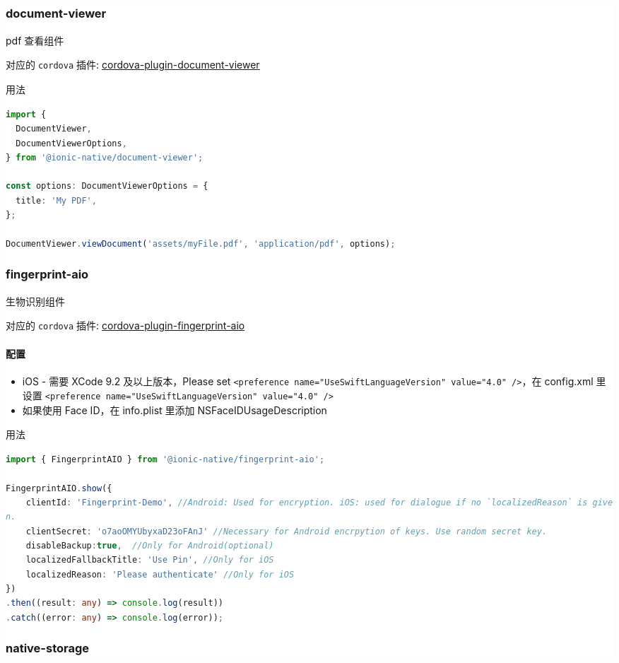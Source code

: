 ### document-viewer

pdf 查看组件

对应的 `cordova` 插件: [cordova-plugin-document-viewer](https://github.com/sitewaerts/cordova-plugin-document-viewer)

用法

```typescript
import {
  DocumentViewer,
  DocumentViewerOptions,
} from '@ionic-native/document-viewer';

const options: DocumentViewerOptions = {
  title: 'My PDF',
};

DocumentViewer.viewDocument('assets/myFile.pdf', 'application/pdf', options);
```

### fingerprint-aio

生物识别组件

对应的 `cordova` 插件: [cordova-plugin-fingerprint-aio](https://github.com/NiklasMerz/cordova-plugin-fingerprint-aio)

#### 配置

- iOS - 需要 XCode 9.2 及以上版本，Please set `<preference name="UseSwiftLanguageVersion" value="4.0" />`，在 config.xml 里设置 `<preference name="UseSwiftLanguageVersion" value="4.0" />`
- 如果使用 Face ID，在 info.plist 里添加 NSFaceIDUsageDescription

用法

```typescript
import { FingerprintAIO } from '@ionic-native/fingerprint-aio';

FingerprintAIO.show({
    clientId: 'Fingerprint-Demo', //Android: Used for encryption. iOS: used for dialogue if no `localizedReason` is given.
    clientSecret: 'o7aoOMYUbyxaD23oFAnJ' //Necessary for Android encrpytion of keys. Use random secret key.
    disableBackup:true,  //Only for Android(optional)
    localizedFallbackTitle: 'Use Pin', //Only for iOS
    localizedReason: 'Please authenticate' //Only for iOS
})
.then((result: any) => console.log(result))
.catch((error: any) => console.log(error));
```

### native-storage
